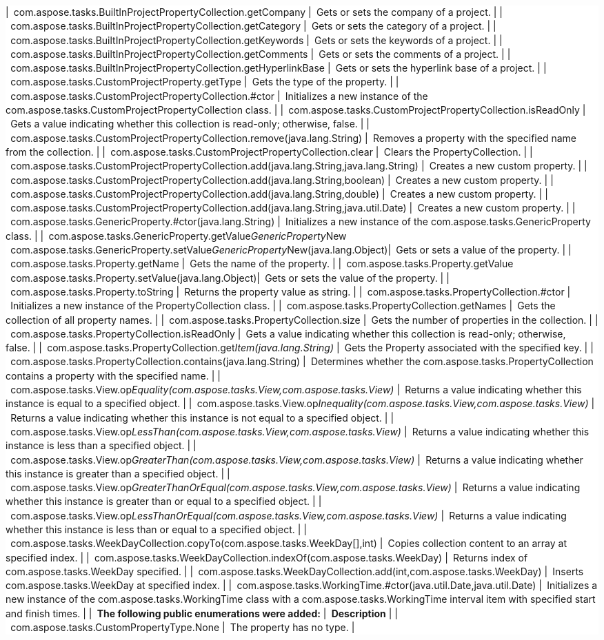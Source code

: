 |` `com.aspose.tasks.BuiltInProjectPropertyCollection.getCompany |` `Gets or sets the company of a project. |
|` `com.aspose.tasks.BuiltInProjectPropertyCollection.getCategory |` `Gets or sets the category of a project. |
|` `com.aspose.tasks.BuiltInProjectPropertyCollection.getKeywords |` `Gets or sets the keywords of a project. |
|` `com.aspose.tasks.BuiltInProjectPropertyCollection.getComments |` `Gets or sets the comments of a project. |
|` `com.aspose.tasks.BuiltInProjectPropertyCollection.getHyperlinkBase |` `Gets or sets the hyperlink base of a project. |
|` `com.aspose.tasks.CustomProjectProperty.getType |` `Gets the type of the property. |
|` `com.aspose.tasks.CustomProjectPropertyCollection.#ctor |` `Initializes a new instance of the com.aspose.tasks.CustomProjectPropertyCollection class. |
|` `com.aspose.tasks.CustomProjectPropertyCollection.isReadOnly |` `Gets a value indicating whether this collection is read-only; otherwise, false. |
|` `com.aspose.tasks.CustomProjectPropertyCollection.remove(java.lang.String) |` `Removes a property with the specified name from the collection. |
|` `com.aspose.tasks.CustomProjectPropertyCollection.clear |` `Clears the PropertyCollection. |
|` `com.aspose.tasks.CustomProjectPropertyCollection.add(java.lang.String,java.lang.String) |` `Creates a new custom property. |
|` `com.aspose.tasks.CustomProjectPropertyCollection.add(java.lang.String,boolean) |` `Creates a new custom property. |
|` `com.aspose.tasks.CustomProjectPropertyCollection.add(java.lang.String,double) |` `Creates a new custom property. |
|` `com.aspose.tasks.CustomProjectPropertyCollection.add(java.lang.String,java.util.Date) |` `Creates a new custom property. |
|` `com.aspose.tasks.GenericProperty.#ctor(java.lang.String) |` `Initializes a new instance of the com.aspose.tasks.GenericProperty class. |
|` `com.aspose.tasks.GenericProperty.getValue*GenericProperty*New<br>` `com.aspose.tasks.GenericProperty.setValue*GenericProperty*New(java.lang.Object)|` `Gets or sets a value of the property. |
|` `com.aspose.tasks.Property.getName |` `Gets the name of the property. |
|` `com.aspose.tasks.Property.getValue<br>` `com.aspose.tasks.Property.setValue(java.lang.Object)|` `Gets or sets the value of the property. |
|` `com.aspose.tasks.Property.toString |` `Returns the property value as string. |
|` `com.aspose.tasks.PropertyCollection.#ctor |` `Initializes a new instance of the PropertyCollection class. |
|` `com.aspose.tasks.PropertyCollection.getNames |` `Gets the collection of all property names. |
|` `com.aspose.tasks.PropertyCollection.size |` `Gets the number of properties in the collection. |
|` `com.aspose.tasks.PropertyCollection.isReadOnly |` `Gets a value indicating whether this collection is read-only; otherwise, false. |
|` `com.aspose.tasks.PropertyCollection.get*Item(java.lang.String)* |` `Gets the Property associated with the specified key. |
|` `com.aspose.tasks.PropertyCollection.contains(java.lang.String) |` `Determines whether the com.aspose.tasks.PropertyCollection contains a property with the specified name. |
|` `com.aspose.tasks.View.op*Equality(com.aspose.tasks.View,com.aspose.tasks.View)* |` `Returns a value indicating whether this instance is equal to a specified object. |
|` `com.aspose.tasks.View.op*Inequality(com.aspose.tasks.View,com.aspose.tasks.View)* |` `Returns a value indicating whether this instance is not equal to a specified object. |
|` `com.aspose.tasks.View.op*LessThan(com.aspose.tasks.View,com.aspose.tasks.View)* |` `Returns a value indicating whether this instance is less than a specified object. |
|` `com.aspose.tasks.View.op*GreaterThan(com.aspose.tasks.View,com.aspose.tasks.View)* |` `Returns a value indicating whether this instance is greater than a specified object. |
|` `com.aspose.tasks.View.op*GreaterThanOrEqual(com.aspose.tasks.View,com.aspose.tasks.View)* |` `Returns a value indicating whether this instance is greater than or equal to a specified object. |
|` `com.aspose.tasks.View.op*LessThanOrEqual(com.aspose.tasks.View,com.aspose.tasks.View)* |` `Returns a value indicating whether this instance is less than or equal to a specified object. |
|` `com.aspose.tasks.WeekDayCollection.copyTo(com.aspose.tasks.WeekDay[\[](https://wiki.bratislava.dynabic.com/xwiki/bin/create/Support%20Home/Release%20notes/Aspose.Tasks/Aspose.Tasks%20for%20Java%20Release%20Notes/Aspose.Tasks%20for%20Java%2020.4/%5B/WebHome?parent=Support+Home.Release+notes.Aspose%5C.Tasks.Aspose%5C.Tasks+for+Java+Release+Notes.Aspose%5C.Tasks+for+Java+20%5C.4.WebHome)],int) |` `Copies collection content to an array at specified index. |
|` `com.aspose.tasks.WeekDayCollection.indexOf(com.aspose.tasks.WeekDay) |` `Returns index of com.aspose.tasks.WeekDay specified. |
|` `com.aspose.tasks.WeekDayCollection.add(int,com.aspose.tasks.WeekDay) |` `Inserts com.aspose.tasks.WeekDay at specified index. |
|` `com.aspose.tasks.WorkingTime.#ctor(java.util.Date,java.util.Date) |` `Initializes a new instance of the com.aspose.tasks.WorkingTime class with a com.aspose.tasks.WorkingTime interval item with specified start and finish times. |
|` `**The following public enumerations were added:** |` `**Description** |
|` `com.aspose.tasks.CustomPropertyType.None |` `The property has no type. |